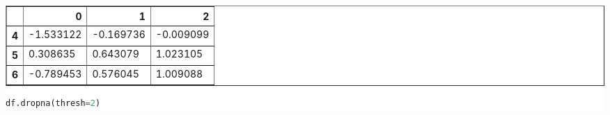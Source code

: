 </style>

<table border="1" class="dataframe">
  <thead>
    <tr style="text-align: right;">
      <th></th>
      <th>0</th>
      <th>1</th>
      <th>2</th>
    </tr>
  </thead>
  <tbody>
    <tr>
      <th>4</th>
      <td>-1.533122</td>
      <td>-0.169736</td>
      <td>-0.009099</td>
    </tr>
    <tr>
      <th>5</th>
      <td>0.308635</td>
      <td>0.643079</td>
      <td>1.023105</td>
    </tr>
    <tr>
      <th>6</th>
      <td>-0.789453</td>
      <td>0.576045</td>
      <td>1.009088</td>
    </tr>
  </tbody>
</table>

</div>



```python
df.dropna(thresh=2)

```



<div>
<style scoped>
    .dataframe tbody tr th:only-of-type {
        vertical-align: middle;
    }

```
.dataframe tbody tr th {
    vertical-align: top;
}

.dataframe thead th {
    text-align: right;
}

```
